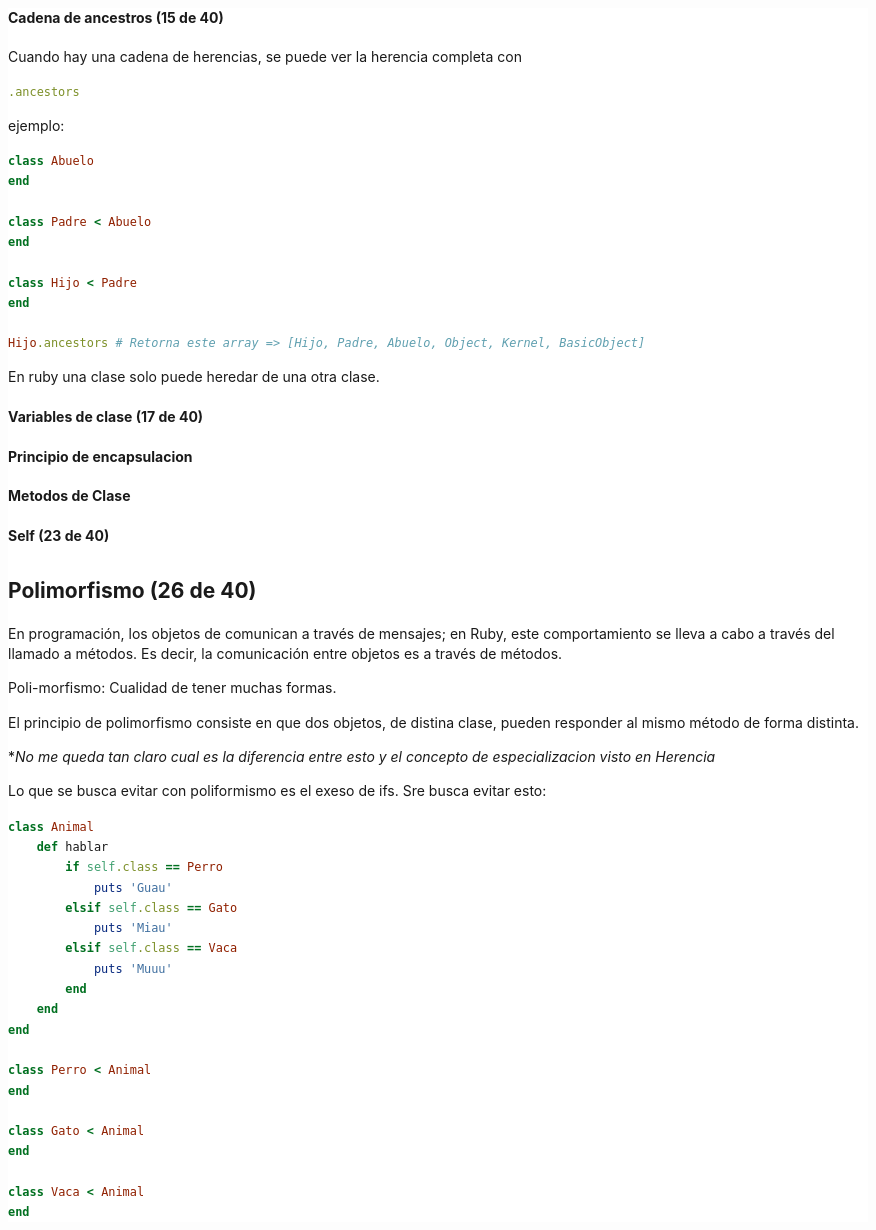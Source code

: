 
#### Cadena de ancestros (15 de 40)
Cuando hay una cadena de herencias, se puede ver la herencia completa con
```ruby
.ancestors
```

ejemplo:
```ruby
class Abuelo
end

class Padre < Abuelo
end

class Hijo < Padre
end

Hijo.ancestors # Retorna este array => [Hijo, Padre, Abuelo, Object, Kernel, BasicObject]
```
En ruby una clase solo puede heredar de una otra clase.

#### Variables de clase (17 de 40)

#### Principio de encapsulacion

#### Metodos de Clase

#### Self (23 de 40)

## Polimorfismo (26 de 40)
En programación, los objetos de comunican a través de mensajes; en Ruby, este comportamiento se lleva a cabo a través del llamado a métodos. Es decir, la comunicación entre objetos es a través de métodos.

Poli-morfismo: Cualidad de tener muchas formas.

El principio de polimorfismo consiste en que dos objetos, de distina clase, pueden  responder al mismo método de forma distinta.

**No me queda tan claro cual es la diferencia entre esto y el concepto de especializacion visto en Herencia*

Lo que se busca evitar con poliformismo es el exeso de ifs. Sre busca evitar esto:
```ruby
class Animal
    def hablar
        if self.class == Perro
            puts 'Guau'
        elsif self.class == Gato
            puts 'Miau'
        elsif self.class == Vaca
            puts 'Muuu'
        end
    end
end

class Perro < Animal
end

class Gato < Animal
end

class Vaca < Animal
end

```